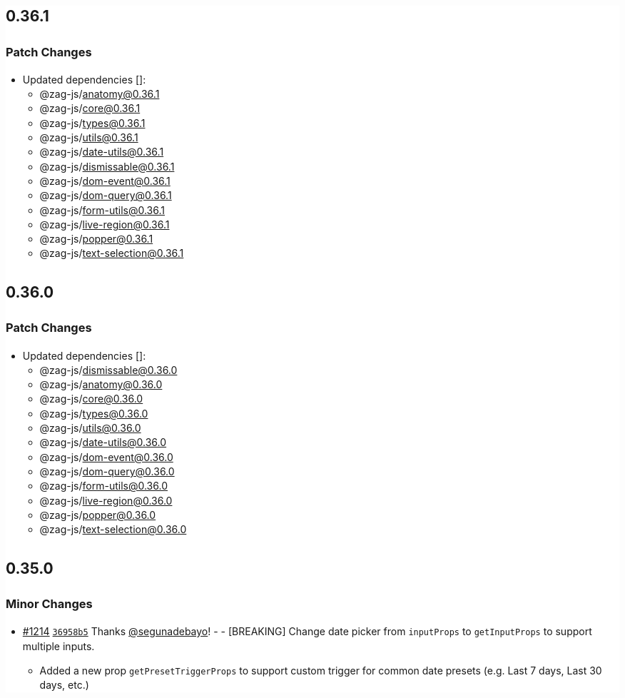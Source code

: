 ## 0.36.1

### Patch Changes

- Updated dependencies []:
  - @zag-js/anatomy@0.36.1
  - @zag-js/core@0.36.1
  - @zag-js/types@0.36.1
  - @zag-js/utils@0.36.1
  - @zag-js/date-utils@0.36.1
  - @zag-js/dismissable@0.36.1
  - @zag-js/dom-event@0.36.1
  - @zag-js/dom-query@0.36.1
  - @zag-js/form-utils@0.36.1
  - @zag-js/live-region@0.36.1
  - @zag-js/popper@0.36.1
  - @zag-js/text-selection@0.36.1

## 0.36.0

### Patch Changes

- Updated dependencies []:
  - @zag-js/dismissable@0.36.0
  - @zag-js/anatomy@0.36.0
  - @zag-js/core@0.36.0
  - @zag-js/types@0.36.0
  - @zag-js/utils@0.36.0
  - @zag-js/date-utils@0.36.0
  - @zag-js/dom-event@0.36.0
  - @zag-js/dom-query@0.36.0
  - @zag-js/form-utils@0.36.0
  - @zag-js/live-region@0.36.0
  - @zag-js/popper@0.36.0
  - @zag-js/text-selection@0.36.0

## 0.35.0

### Minor Changes

- [#1214](https://github.com/chakra-ui/zag/pull/1214)
  [`36958b5`](https://github.com/chakra-ui/zag/commit/36958b59d51f3ad9f2193e107f8ca8952c698438) Thanks
  [@segunadebayo](https://github.com/segunadebayo)! - - [BREAKING] Change date picker from `inputProps` to
  `getInputProps` to support multiple inputs.

  - Added a new prop `getPresetTriggerProps` to support custom trigger for common date presets (e.g. Last 7 days, Last
    30 days, etc.)
